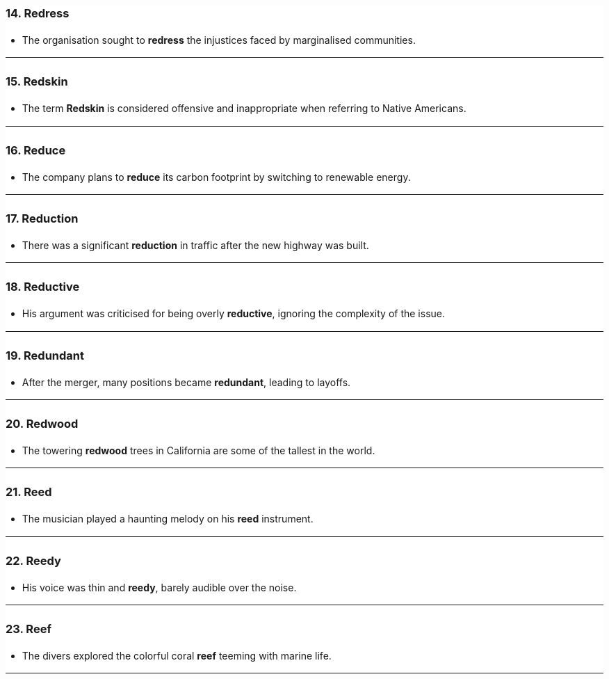 ### 14. **Redress**  
- The organisation sought to **redress** the injustices faced by marginalised communities.

---

### 15. **Redskin**  
- The term **Redskin** is considered offensive and inappropriate when referring to Native Americans.

---

### 16. **Reduce**  
- The company plans to **reduce** its carbon footprint by switching to renewable energy.

---

### 17. **Reduction**  
- There was a significant **reduction** in traffic after the new highway was built.

---

### 18. **Reductive**  
- His argument was criticised for being overly **reductive**, ignoring the complexity of the issue.

---

### 19. **Redundant**  
- After the merger, many positions became **redundant**, leading to layoffs.

---

### 20. **Redwood**  
- The towering **redwood** trees in California are some of the tallest in the world.

---

### 21. **Reed**  
- The musician played a haunting melody on his **reed** instrument.

---

### 22. **Reedy**  
- His voice was thin and **reedy**, barely audible over the noise.

---

### 23. **Reef**  
- The divers explored the colorful coral **reef** teeming with marine life.

---
